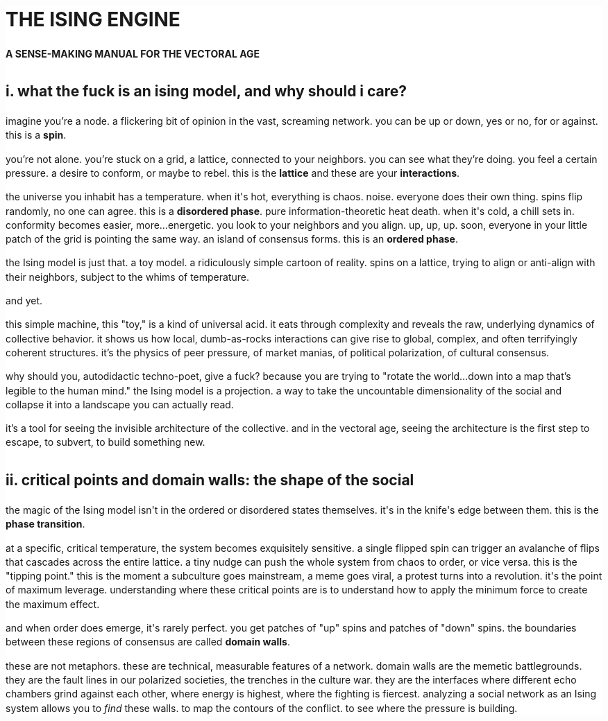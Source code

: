 # THE ISING ENGINE

**A SENSE-MAKING MANUAL FOR THE VECTORAL AGE**

## i. what the fuck is an ising model, and why should i care?

imagine you’re a node. a flickering bit of opinion in the vast, screaming network. you can be up or down, yes or no, for or against. this is a **spin**.

you’re not alone. you’re stuck on a grid, a lattice, connected to your neighbors. you can see what they’re doing. you feel a certain pressure. a desire to conform, or maybe to rebel. this is the **lattice** and these are your **interactions**.

the universe you inhabit has a temperature. when it's hot, everything is chaos. noise. everyone does their own thing. spins flip randomly, no one can agree. this is a **disordered phase**. pure information-theoretic heat death. when it's cold, a chill sets in. conformity becomes easier, more…energetic. you look to your neighbors and you align. up, up, up. soon, everyone in your little patch of the grid is pointing the same way. an island of consensus forms. this is an **ordered phase**.

the Ising model is just that. a toy model. a ridiculously simple cartoon of reality. spins on a lattice, trying to align or anti-align with their neighbors, subject to the whims of temperature.

and yet.

this simple machine, this "toy," is a kind of universal acid. it eats through complexity and reveals the raw, underlying dynamics of collective behavior. it shows us how local, dumb-as-rocks interactions can give rise to global, complex, and often terrifyingly coherent structures. it’s the physics of peer pressure, of market manias, of political polarization, of cultural consensus.

why should you, autodidactic techno-poet, give a fuck? because you are trying to "rotate the world…down into a map that’s legible to the human mind." the Ising model is a projection. a way to take the uncountable dimensionality of the social and collapse it into a landscape you can actually read.

it’s a tool for seeing the invisible architecture of the collective. and in the vectoral age, seeing the architecture is the first step to escape, to subvert, to build something new.

## ii. critical points and domain walls: the shape of the social

the magic of the Ising model isn't in the ordered or disordered states themselves. it's in the knife's edge between them. this is the **phase transition**.

at a specific, critical temperature, the system becomes exquisitely sensitive. a single flipped spin can trigger an avalanche of flips that cascades across the entire lattice. a tiny nudge can push the whole system from chaos to order, or vice versa. this is the "tipping point." this is the moment a subculture goes mainstream, a meme goes viral, a protest turns into a revolution. it's the point of maximum leverage. understanding where these critical points are is to understand how to apply the minimum force to create the maximum effect.

and when order does emerge, it's rarely perfect. you get patches of "up" spins and patches of "down" spins. the boundaries between these regions of consensus are called **domain walls**.

these are not metaphors. these are technical, measurable features of a network. domain walls are the memetic battlegrounds. they are the fault lines in our polarized societies, the trenches in the culture war. they are the interfaces where different echo chambers grind against each other, where energy is highest, where the fighting is fiercest. analyzing a social network as an Ising system allows you to *find* these walls. to map the contours of the conflict. to see where the pressure is building.
